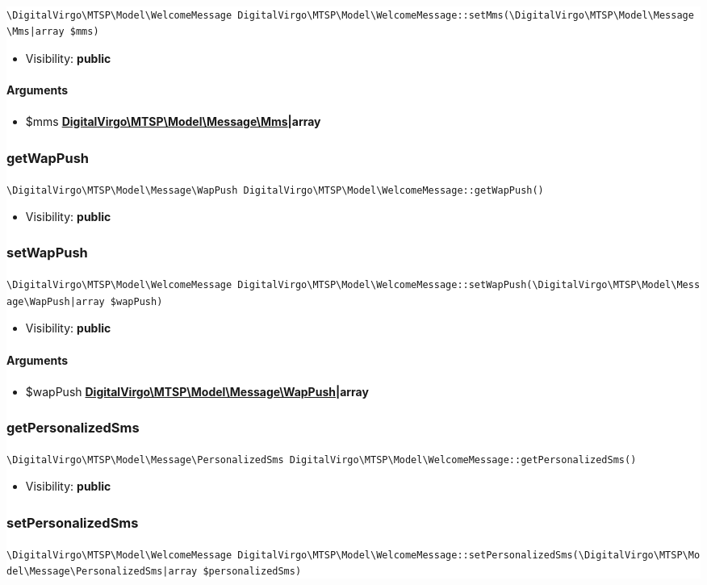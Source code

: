     \DigitalVirgo\MTSP\Model\WelcomeMessage DigitalVirgo\MTSP\Model\WelcomeMessage::setMms(\DigitalVirgo\MTSP\Model\Message\Mms|array $mms)





* Visibility: **public**


#### Arguments
* $mms **[DigitalVirgo\MTSP\Model\Message\Mms](DigitalVirgo-MTSP-Model-Message-Mms.md)|array**



### getWapPush

    \DigitalVirgo\MTSP\Model\Message\WapPush DigitalVirgo\MTSP\Model\WelcomeMessage::getWapPush()





* Visibility: **public**




### setWapPush

    \DigitalVirgo\MTSP\Model\WelcomeMessage DigitalVirgo\MTSP\Model\WelcomeMessage::setWapPush(\DigitalVirgo\MTSP\Model\Message\WapPush|array $wapPush)





* Visibility: **public**


#### Arguments
* $wapPush **[DigitalVirgo\MTSP\Model\Message\WapPush](DigitalVirgo-MTSP-Model-Message-WapPush.md)|array**



### getPersonalizedSms

    \DigitalVirgo\MTSP\Model\Message\PersonalizedSms DigitalVirgo\MTSP\Model\WelcomeMessage::getPersonalizedSms()





* Visibility: **public**




### setPersonalizedSms

    \DigitalVirgo\MTSP\Model\WelcomeMessage DigitalVirgo\MTSP\Model\WelcomeMessage::setPersonalizedSms(\DigitalVirgo\MTSP\Model\Message\PersonalizedSms|array $personalizedSms)



